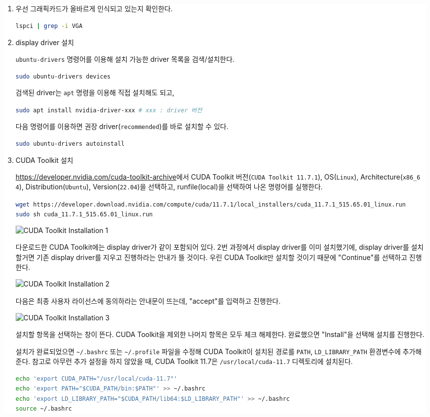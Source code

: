 1. 우선 그래픽카드가 올바르게 인식되고 있는지 확인한다.

    ```bash title:"그래픽카드 모델명 확인"
    lspci | grep -i VGA
    ```
    
2. display driver 설치

    `ubuntu-drivers` 명령어를 이용해 설치 가능한 driver 목록을 검색/설치한다.

    ```bash title:"설치 가능한 driver 목록 검색"
    sudo ubuntu-drivers devices
    ```

    검색된 driver는 `apt` 명령을 이용해 직접 설치해도 되고, 
    
    ```bash title:"driver 설치"
    sudo apt install nvidia-driver-xxx # xxx : driver 버전
    ```
  
   다음 명령어를 이용하면 권장 driver(`recommended`)를 바로 설치할 수 있다.

    ```bash title:"권장 driver 설치"
    sudo ubuntu-drivers autoinstall
    ```

3. CUDA Toolkit 설치

    <https://developer.nvidia.com/cuda-toolkit-archive>에서 CUDA Toolkit 버전(`CUDA Toolkit 11.7.1`), OS(`Linux`), Architecture(`x86_64`), Distribution(`Ubuntu`), Version(`22.04`)을 선택하고, runfile(local)을 선택하여 나온 명령어를 실행한다.

    ```bash title:"CUDA Toolkit 11.7.1 다운로드 및 설치"
    wget https://developer.download.nvidia.com/compute/cuda/11.7.1/local_installers/cuda_11.7.1_515.65.01_linux.run
    sudo sh cuda_11.7.1_515.65.01_linux.run
    ```

    ![CUDA Toolkit Installation 1](/img/user/KnowledgeBase/devops/cuda-toolkit-installation-1.png)
    
    다운로드한 CUDA Toolkit에는 display driver가 같이 포함되어 있다. 2번 과정에서 display driver를 이미 설치했기에, display driver를 설치할거면 기존 display driver를 지우고 진행하라는 안내가 뜰 것이다. 우린 CUDA Toolkit만 설치할 것이기 때문에 "Continue"를 선택하고 진행한다.

    ![CUDA Toolkit Installation 2](/img/user/KnowledgeBase/devops/cuda-toolkit-installation-2.png)

    다음은 최종 사용자 라이선스에 동의하라는 안내문이 뜨는데, "accept"를 입력하고 진행한다.

    ![CUDA Toolkit Installation 3](/img/user/KnowledgeBase/devops/cuda-toolkit-installation-3.png)

    설치할 항목을 선택하는 창이 뜬다. CUDA Toolkit을 제외한 나머지 항목은 모두 체크 해제한다. 완료했으면 "Install"을 선택해 설치를 진행한다.

    설치가 완료되었으면 `~/.bashrc` 또는 `~/.profile` 파일을 수정해 CUDA Toolkit이 설치된 경로를 `PATH`, `LD_LIBRARY_PATH` 환경변수에 추가해 준다. 참고로 아무런 추가 설정을 하지 않았을 때, CUDA Toolkit 11.7은 `/usr/local/cuda-11.7` 디렉토리에 설치된다.

    ```bash title:"CUDA Toolkit 경로 PATH, LD_LIBRARY_PATH에 추가"
    echo 'export CUDA_PATH="/usr/local/cuda-11.7"'
    echo 'export PATH="$CUDA_PATH/bin:$PATH"' >> ~/.bashrc
    echo 'export LD_LIBRARY_PATH="$CUDA_PATH/lib64:$LD_LIBRARY_PATH"' >> ~/.bashrc
    source ~/.bashrc
	```
